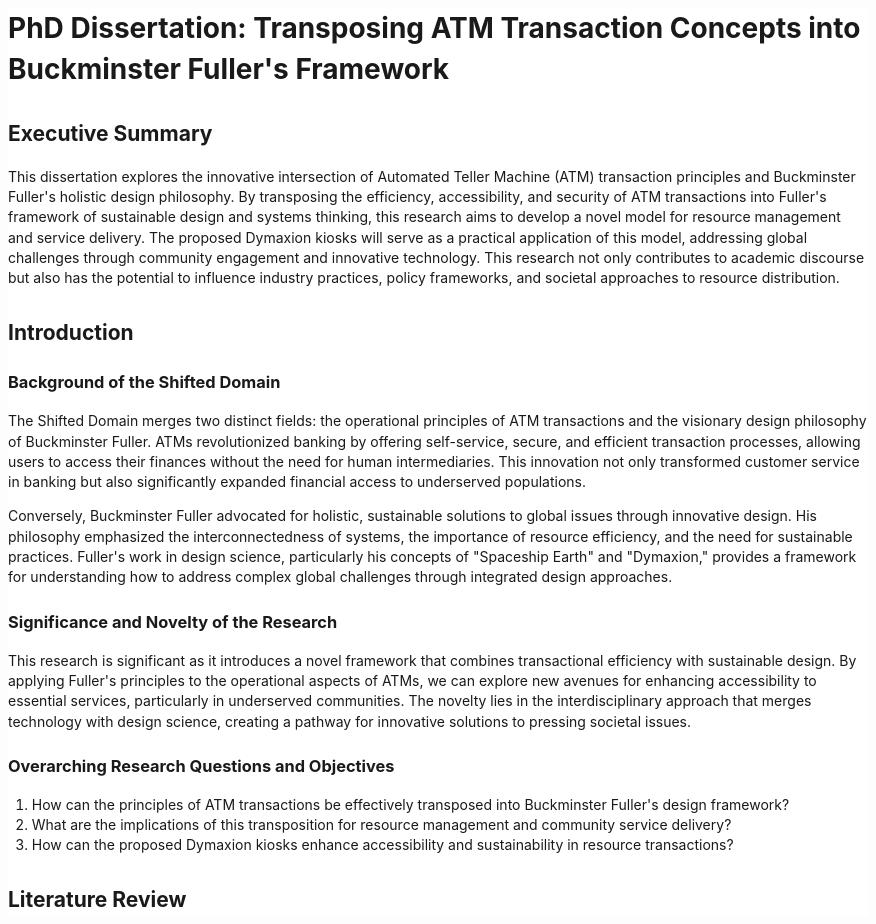 # PhD Dissertation: Transposing ATM Transaction Concepts into Buckminster Fuller's Framework

## Executive Summary

This dissertation explores the innovative intersection of Automated Teller Machine (ATM) transaction principles and Buckminster Fuller's holistic design philosophy. By transposing the efficiency, accessibility, and security of ATM transactions into Fuller's framework of sustainable design and systems thinking, this research aims to develop a novel model for resource management and service delivery. The proposed Dymaxion kiosks will serve as a practical application of this model, addressing global challenges through community engagement and innovative technology. This research not only contributes to academic discourse but also has the potential to influence industry practices, policy frameworks, and societal approaches to resource distribution.

## Introduction

### Background of the Shifted Domain

The Shifted Domain merges two distinct fields: the operational principles of ATM transactions and the visionary design philosophy of Buckminster Fuller. ATMs revolutionized banking by offering self-service, secure, and efficient transaction processes, allowing users to access their finances without the need for human intermediaries. This innovation not only transformed customer service in banking but also significantly expanded financial access to underserved populations.

Conversely, Buckminster Fuller advocated for holistic, sustainable solutions to global issues through innovative design. His philosophy emphasized the interconnectedness of systems, the importance of resource efficiency, and the need for sustainable practices. Fuller's work in design science, particularly his concepts of "Spaceship Earth" and "Dymaxion," provides a framework for understanding how to address complex global challenges through integrated design approaches.

### Significance and Novelty of the Research

This research is significant as it introduces a novel framework that combines transactional efficiency with sustainable design. By applying Fuller's principles to the operational aspects of ATMs, we can explore new avenues for enhancing accessibility to essential services, particularly in underserved communities. The novelty lies in the interdisciplinary approach that merges technology with design science, creating a pathway for innovative solutions to pressing societal issues.

### Overarching Research Questions and Objectives

1. How can the principles of ATM transactions be effectively transposed into Buckminster Fuller's design framework?
2. What are the implications of this transposition for resource management and community service delivery?
3. How can the proposed Dymaxion kiosks enhance accessibility and sustainability in resource transactions?

## Literature Review
